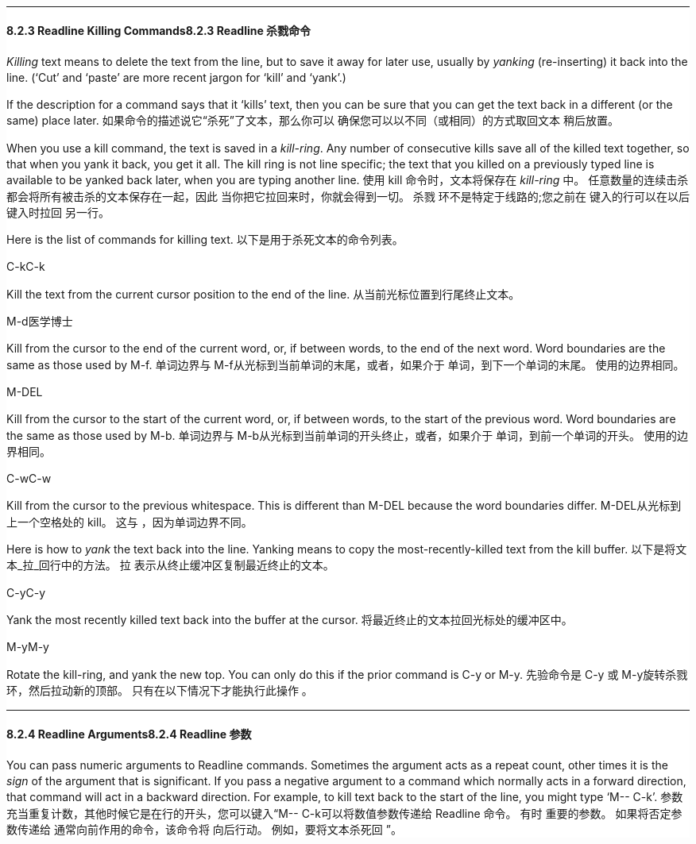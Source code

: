 ___

#### 8.2.3 Readline Killing Commands8.2.3 Readline 杀戮命令

_Killing_ text means to delete the text from the line, but to save it away for later use, usually by _yanking_ (re-inserting) it back into the line. (‘Cut’ and ‘paste’ are more recent jargon for ‘kill’ and ‘yank’.)

If the description for a command says that it ‘kills’ text, then you can be sure that you can get the text back in a different (or the same) place later. 如果命令的描述说它“杀死”了文本，那么你可以 确保您可以以不同（或相同）的方式取回文本 稍后放置。

When you use a kill command, the text is saved in a _kill-ring_. Any number of consecutive kills save all of the killed text together, so that when you yank it back, you get it all. The kill ring is not line specific; the text that you killed on a previously typed line is available to be yanked back later, when you are typing another line. 使用 kill 命令时，文本将保存在 _kill-ring_ 中。 任意数量的连续击杀都会将所有被击杀的文本保存在一起，因此 当你把它拉回来时，你就会得到一切。 杀戮 环不是特定于线路的;您之前在 键入的行可以在以后键入时拉回 另一行。

Here is the list of commands for killing text. 以下是用于杀死文本的命令列表。

C-kC-k

Kill the text from the current cursor position to the end of the line. 从当前光标位置到行尾终止文本。

M-d医学博士

Kill from the cursor to the end of the current word, or, if between words, to the end of the next word. Word boundaries are the same as those used by M-f. 单词边界与 M-f从光标到当前单词的末尾，或者，如果介于 单词，到下一个单词的末尾。 使用的边界相同。

M-DEL

Kill from the cursor to the start of the current word, or, if between words, to the start of the previous word. Word boundaries are the same as those used by M-b. 单词边界与 M-b从光标到当前单词的开头终止，或者，如果介于 单词，到前一个单词的开头。 使用的边界相同。

C-wC-w

Kill from the cursor to the previous whitespace. This is different than M-DEL because the word boundaries differ. M-DEL从光标到上一个空格处的 kill。 这与 ，因为单词边界不同。

Here is how to _yank_ the text back into the line. Yanking means to copy the most-recently-killed text from the kill buffer. 以下是将文本_拉_回行中的方法。 拉 表示从终止缓冲区复制最近终止的文本。

C-yC-y

Yank the most recently killed text back into the buffer at the cursor. 将最近终止的文本拉回光标处的缓冲区中。

M-yM-y

Rotate the kill-ring, and yank the new top. You can only do this if the prior command is C-y or M-y. 先验命令是 C-y 或 M-y旋转杀戮环，然后拉动新的顶部。 只有在以下情况下才能执行此操作 。

___

#### 8.2.4 Readline Arguments8.2.4 Readline 参数

You can pass numeric arguments to Readline commands. Sometimes the argument acts as a repeat count, other times it is the _sign_ of the argument that is significant. If you pass a negative argument to a command which normally acts in a forward direction, that command will act in a backward direction. For example, to kill text back to the start of the line, you might type ‘M-- C-k’. 参数充当重复计数，其他时候它是在行的开头，您可以键入“M-- C-k可以将数值参数传递给 Readline 命令。 有时 重要的参数。 如果将否定参数传递给 通常向前作用的命令，该命令将 向后行动。 例如，要将文本杀死回 ”。
